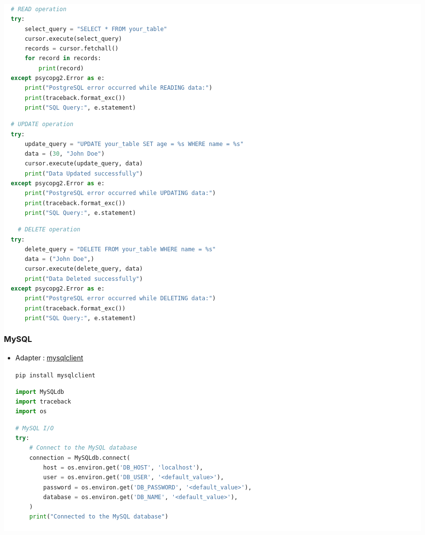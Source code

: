   ```python
    # READ operation
    try:
        select_query = "SELECT * FROM your_table"
        cursor.execute(select_query)
        records = cursor.fetchall()
        for record in records:
            print(record)
    except psycopg2.Error as e:
        print("PostgreSQL error occurred while READING data:")
        print(traceback.format_exc())
        print("SQL Query:", e.statement)
  ```
  ```python
    # UPDATE operation
    try:
        update_query = "UPDATE your_table SET age = %s WHERE name = %s"
        data = (30, "John Doe")
        cursor.execute(update_query, data)
        print("Data Updated successfully")
    except psycopg2.Error as e:
        print("PostgreSQL error occurred while UPDATING data:")
        print(traceback.format_exc())
        print("SQL Query:", e.statement)
  ```
  ```python
      # DELETE operation
    try:
        delete_query = "DELETE FROM your_table WHERE name = %s"
        data = ("John Doe",)
        cursor.execute(delete_query, data)
        print("Data Deleted successfully")
    except psycopg2.Error as e:
        print("PostgreSQL error occurred while DELETING data:")
        print(traceback.format_exc())
        print("SQL Query:", e.statement)
  ```
### MySQL
- Adapter : [mysqlclient](https://pypi.org/project/mysqlclient)
    ```bash
    pip install mysqlclient
    ```
    ```python
    import MySQLdb
    import traceback
    import os
    ```
    ```python
    # MySQL I/O 
    try:
        # Connect to the MySQL database
        connection = MySQLdb.connect(
            host = os.environ.get('DB_HOST', 'localhost'),
            user = os.environ.get('DB_USER', '<default_value>'),
            password = os.environ.get('DB_PASSWORD', '<default_value>'),
            database = os.environ.get('DB_NAME', '<default_value>'),
        )
        print("Connected to the MySQL database")
        